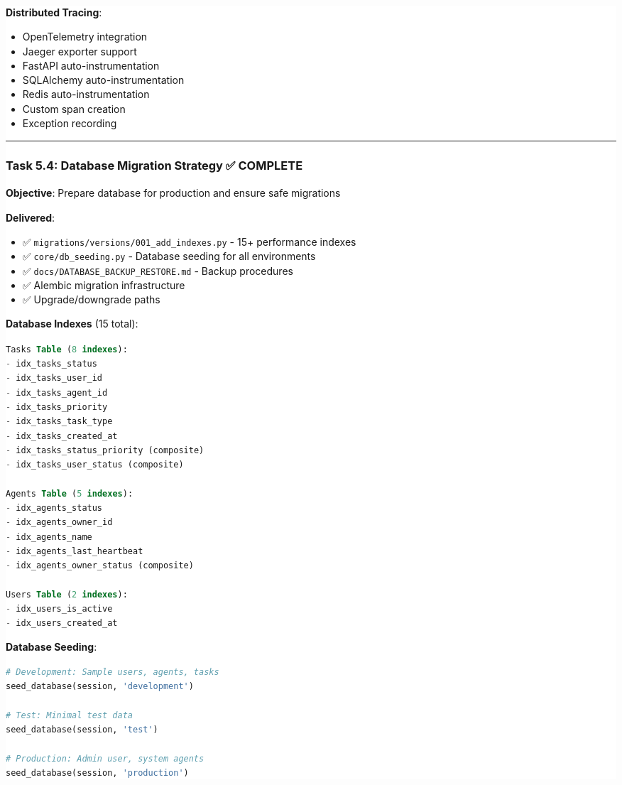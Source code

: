 **Distributed Tracing**:
- OpenTelemetry integration
- Jaeger exporter support
- FastAPI auto-instrumentation
- SQLAlchemy auto-instrumentation
- Redis auto-instrumentation
- Custom span creation
- Exception recording

---

### Task 5.4: Database Migration Strategy ✅ COMPLETE

**Objective**: Prepare database for production and ensure safe migrations

**Delivered**:
- ✅ `migrations/versions/001_add_indexes.py` - 15+ performance indexes
- ✅ `core/db_seeding.py` - Database seeding for all environments
- ✅ `docs/DATABASE_BACKUP_RESTORE.md` - Backup procedures
- ✅ Alembic migration infrastructure
- ✅ Upgrade/downgrade paths

**Database Indexes** (15 total):
```sql
Tasks Table (8 indexes):
- idx_tasks_status
- idx_tasks_user_id
- idx_tasks_agent_id
- idx_tasks_priority
- idx_tasks_task_type
- idx_tasks_created_at
- idx_tasks_status_priority (composite)
- idx_tasks_user_status (composite)

Agents Table (5 indexes):
- idx_agents_status
- idx_agents_owner_id
- idx_agents_name
- idx_agents_last_heartbeat
- idx_agents_owner_status (composite)

Users Table (2 indexes):
- idx_users_is_active
- idx_users_created_at
```

**Database Seeding**:
```python
# Development: Sample users, agents, tasks
seed_database(session, 'development')

# Test: Minimal test data
seed_database(session, 'test')

# Production: Admin user, system agents
seed_database(session, 'production')
```
